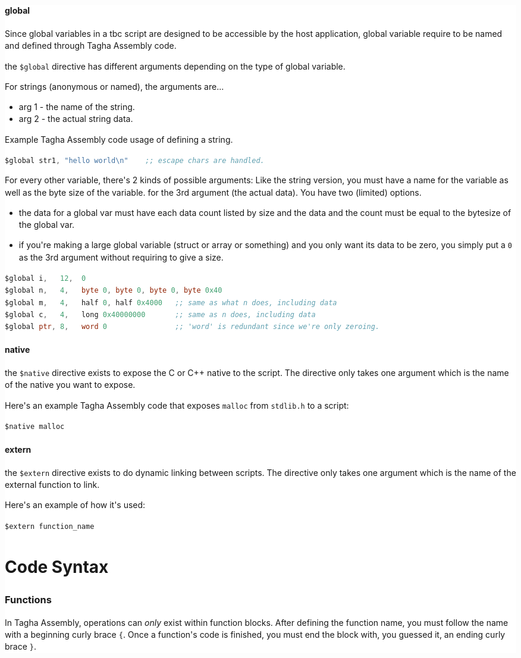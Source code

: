 #### global
Since global variables in a tbc script are designed to be accessible by the host application, global variable require to be named and defined through Tagha Assembly code.

the `$global` directive has different arguments depending on the type of global variable.

For strings (anonymous or named), the arguments are...
 * arg 1 - the name of the string.
 * arg 2 -  the actual string data.

Example Tagha Assembly code usage of defining a string.
```asm
$global str1, "hello world\n"    ;; escape chars are handled.
```

For every other variable, there's 2 kinds of possible arguments:
Like the string version, you must have a name for the variable as well as the byte size of the variable.
for the 3rd argument (the actual data). You have two (limited) options.

* the data for a global var must have each data count listed by size and the data and the count must be equal to the bytesize of the global var.

* if you're making a large global variable (struct or array or something) and you only want its data to be zero, you simply put a `0` as the 3rd argument without requiring to give a size.

```asm
$global i,   12,  0
$global n,   4,   byte 0, byte 0, byte 0, byte 0x40
$global m,   4,   half 0, half 0x4000   ;; same as what n does, including data
$global c,   4,   long 0x40000000       ;; same as n does, including data
$global ptr, 8,   word 0                ;; 'word' is redundant since we're only zeroing.
```

#### native
the `$native` directive exists to expose the C or C++ native to the script. The directive only takes one argument which is the name of the native you want to expose.

Here's an example Tagha Assembly code that exposes `malloc` from `stdlib.h` to a script:
```asm
$native malloc
```

#### extern
the `$extern` directive exists to do dynamic linking between scripts. The directive only takes one argument which is the name of the external function to link.

Here's an example of how it's used:
```asm
$extern function_name
```

# Code Syntax
### Functions
In Tagha Assembly, operations can _only_ exist within function blocks. After defining the function name, you must follow the name with a beginning curly brace `{`. Once a function's code is finished, you must end the block with, you guessed it, an ending curly brace `}`.
